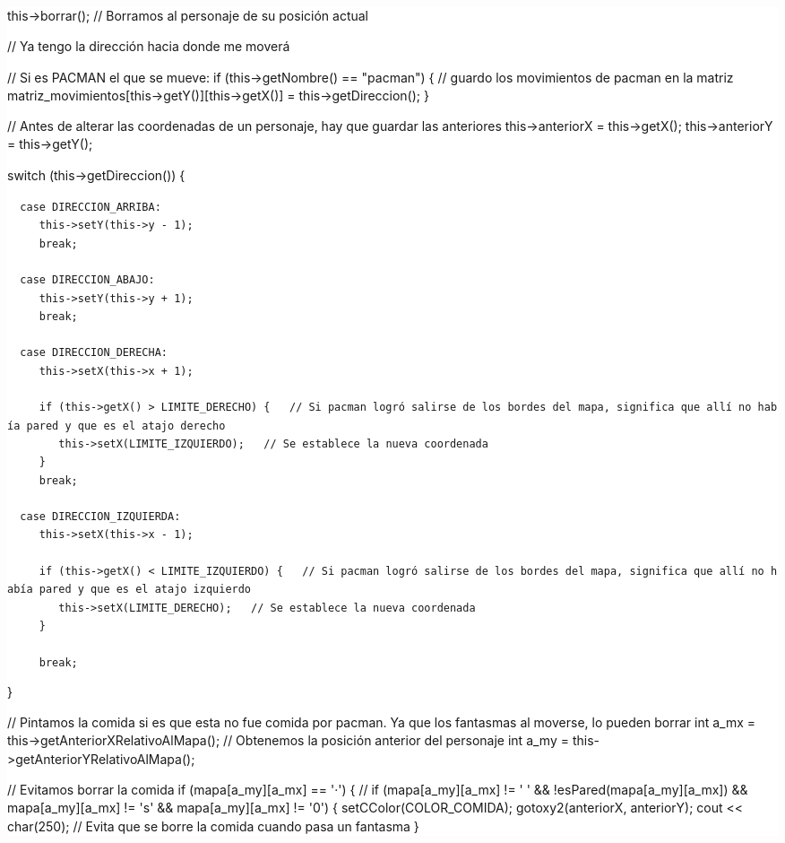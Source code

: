    this->borrar(); // Borramos al personaje de su posición actual
   
   
   // Ya tengo la dirección hacia donde me moverá
   
   // Si es PACMAN el que se mueve:
   if (this->getNombre() == "pacman") { // guardo los movimientos de pacman en la matriz
      matriz_movimientos[this->getY()][this->getX()] = this->getDireccion();
   }
   
   
   // Antes de alterar las coordenadas de un personaje, hay que guardar las anteriores
   this->anteriorX = this->getX();
   this->anteriorY = this->getY();
   
   switch (this->getDireccion()) {
      
      case DIRECCION_ARRIBA:
         this->setY(this->y - 1);
         break;
         
      case DIRECCION_ABAJO:
         this->setY(this->y + 1);
         break;
      
      case DIRECCION_DERECHA:
         this->setX(this->x + 1);
         
         if (this->getX() > LIMITE_DERECHO) {   // Si pacman logró salirse de los bordes del mapa, significa que allí no había pared y que es el atajo derecho
            this->setX(LIMITE_IZQUIERDO);   // Se establece la nueva coordenada
         }
         break;
      
      case DIRECCION_IZQUIERDA:
         this->setX(this->x - 1);
         
         if (this->getX() < LIMITE_IZQUIERDO) {   // Si pacman logró salirse de los bordes del mapa, significa que allí no había pared y que es el atajo izquierdo
            this->setX(LIMITE_DERECHO);   // Se establece la nueva coordenada
         }
         
         break;
   }
   
   // Pintamos la comida si es que esta no fue comida por pacman. Ya que los fantasmas al moverse, lo pueden borrar
   int a_mx = this->getAnteriorXRelativoAlMapa();  // Obtenemos la posición anterior del personaje
   int a_my = this->getAnteriorYRelativoAlMapa();
   
   // Evitamos borrar la comida
   if (mapa[a_my][a_mx] == '·') {
   // if (mapa[a_my][a_mx] != ' ' && !esPared(mapa[a_my][a_mx]) && mapa[a_my][a_mx] != 's' && mapa[a_my][a_mx] != '0') {
      setCColor(COLOR_COMIDA); gotoxy2(anteriorX, anteriorY); cout << char(250);               // Evita que se borre la comida cuando pasa un fantasma 
   }
   